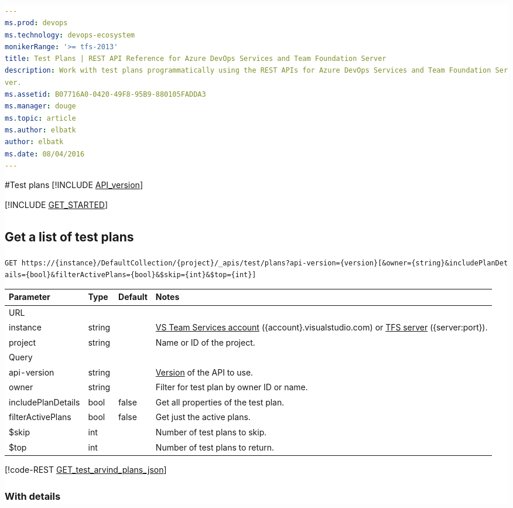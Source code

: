 ```yaml
---
ms.prod: devops
ms.technology: devops-ecosystem
monikerRange: '>= tfs-2013'
title: Test Plans | REST API Reference for Azure DevOps Services and Team Foundation Server
description: Work with test plans programmatically using the REST APIs for Azure DevOps Services and Team Foundation Server.
ms.assetid: B07716A0-0420-49F8-95B9-880105FADDA3
ms.manager: douge
ms.topic: article
ms.author: elbatk
author: elbatk
ms.date: 08/04/2016
---
```


#Test plans
[!INCLUDE [API_version](../_data/version.md)]

[!INCLUDE [GET_STARTED](../_data/get-started.md)]

## Get a list of test plans

```no-highlight
GET https://{instance}/DefaultCollection/{project}/_apis/test/plans?api-version={version}[&owner={string}&includePlanDetails={bool}&filterActivePlans={bool}&$skip={int}&$top={int}]
```

| Parameter          | Type    | Default | Notes
|:-------------------|:--------|:--------|:---------------------
| URL
| instance           | string  |         | [VS Team Services account](/azure/devops/integrate/get-started/rest/basics) ({account}.visualstudio.com) or [TFS server](/azure/devops/integrate/get-started/rest/basics) ({server:port}).
| project            | string  |         | Name or ID of the project.
| Query
| api-version        | string  |         | [Version](../../concepts/rest-api-versioning.md) of the API to use.
| owner              | string  |         | Filter for test plan by owner ID or name.
| includePlanDetails | bool    | false   | Get all properties of the test plan.
| filterActivePlans  | bool    | false   | Get just the active plans.
| $skip				 | int     |         | Number of test plans to skip.
| $top               | int     |         | Number of test plans to return.

[!code-REST [GET_test_arvind_plans_json](./_data/plans/GET_test_arvind_plans.json)]

### With details
